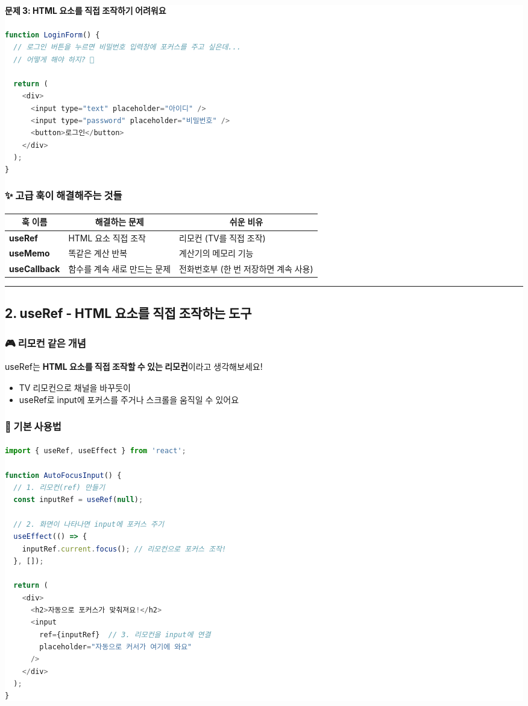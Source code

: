 #### 문제 3: HTML 요소를 직접 조작하기 어려워요
```javascript
function LoginForm() {
  // 로그인 버튼을 누르면 비밀번호 입력창에 포커스를 주고 싶은데...
  // 어떻게 해야 하지? 🤔
  
  return (
    <div>
      <input type="text" placeholder="아이디" />
      <input type="password" placeholder="비밀번호" />
      <button>로그인</button>
    </div>
  );
}
```

### ✨ 고급 훅이 해결해주는 것들

| 훅 이름 | 해결하는 문제 | 쉬운 비유 |
|---------|---------------|----------|
| **useRef** | HTML 요소 직접 조작 | 리모컨 (TV를 직접 조작) |
| **useMemo** | 똑같은 계산 반복 | 계산기의 메모리 기능 |
| **useCallback** | 함수를 계속 새로 만드는 문제 | 전화번호부 (한 번 저장하면 계속 사용) |

---

## 2. useRef - HTML 요소를 직접 조작하는 도구

### 🎮 리모컨 같은 개념

useRef는 **HTML 요소를 직접 조작할 수 있는 리모컨**이라고 생각해보세요!

- TV 리모컨으로 채널을 바꾸듯이
- useRef로 input에 포커스를 주거나 스크롤을 움직일 수 있어요

### 📱 기본 사용법

```javascript
import { useRef, useEffect } from 'react';

function AutoFocusInput() {
  // 1. 리모컨(ref) 만들기
  const inputRef = useRef(null);
  
  // 2. 화면이 나타나면 input에 포커스 주기
  useEffect(() => {
    inputRef.current.focus(); // 리모컨으로 포커스 조작!
  }, []);
  
  return (
    <div>
      <h2>자동으로 포커스가 맞춰져요!</h2>
      <input 
        ref={inputRef}  // 3. 리모컨을 input에 연결
        placeholder="자동으로 커서가 여기에 와요"
      />
    </div>
  );
}
```
